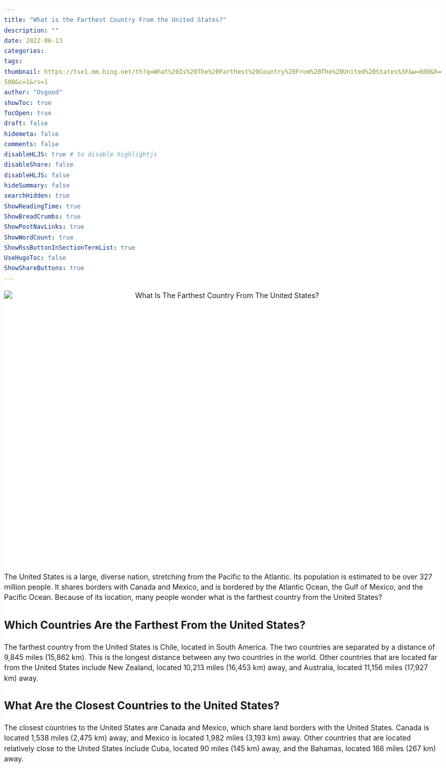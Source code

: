 ```yaml
---
title: "What is the Farthest Country From the United States?"
description: ""
date: 2022-06-13
categories: 
tags: 
thumbnail: https://tse1.mm.bing.net/th?q=What%20Is%20The%20Farthest%20Country%20From%20The%20United%20States%3F&w=800&h=500&c=1&rs=1
author: "Osgood"
showToc: true
TocOpen: true
draft: false
hidemeta: false
comments: false
disableHLJS: true # to disable highlightjs
disableShare: false
disableHLJS: false
hideSummary: false
searchHidden: true
ShowReadingTime: true
ShowBreadCrumbs: true
ShowPostNavLinks: true
ShowWordCount: true
ShowRssButtonInSectionTermList: true
UseHugoToc: false
ShowShareButtons: true
---
```


<center>
	<img src="https://tse1.mm.bing.net/th?q=What%20Is%20The%20Farthest%20Country%20From%20The%20United%20States%3F&w=800&h=500&c=1&rs=1" alt="What Is The Farthest Country From The United States?" width="800" height="500" style="display: block; width: 100%; height: auto">
</center>

<p>The United States is a large, diverse nation, stretching from the Pacific to the Atlantic. Its population is estimated to be over 327 million people. It shares borders with Canada and Mexico, and is bordered by the Atlantic Ocean, the Gulf of Mexico, and the Pacific Ocean. Because of its location, many people wonder what is the farthest country from the United States?</p> 

<h2>Which Countries Are the Farthest From the United States?</h2>

<p>The farthest country from the United States is Chile, located in South America. The two countries are separated by a distance of 9,845 miles (15,862 km). This is the longest distance between any two countries in the world. Other countries that are located far from the United States include New Zealand, located 10,213 miles (16,453 km) away, and Australia, located 11,156 miles (17,927 km) away.</p>

<h2>What Are the Closest Countries to the United States? </h2>

<p>The closest countries to the United States are Canada and Mexico, which share land borders with the United States. Canada is located 1,538 miles (2,475 km) away, and Mexico is located 1,982 miles (3,193 km) away. Other countries that are located relatively close to the United States include Cuba, located 90 miles (145 km) away, and the Bahamas, located 166 miles (267 km) away.</p>
